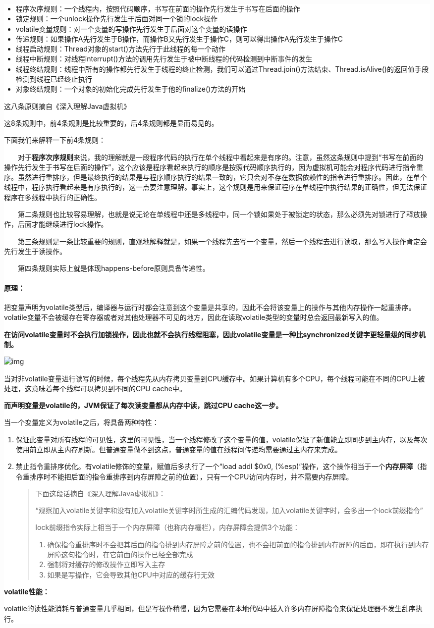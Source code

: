   - 程序次序规则：一个线程内，按照代码顺序，书写在前面的操作先行发生于书写在后面的操作
   - 锁定规则：一个unlock操作先行发生于后面对同一个锁的lock操作
   - volatile变量规则：对一个变量的写操作先行发生于后面对这个变量的读操作
   - 传递规则：如果操作A先行发生于B操作，而操作B又先行发生于操作C，则可以得出操作A先行发生于操作C
   - 线程启动规则：Thread对象的start()方法先行于此线程的每一个动作
   - 线程中断规则：对线程interrupt()方法的调用先行发生于被中断线程的代码检测到中断事件的发生
   - 线程终结规则：线程中所有的操作都先行发生于线程的终止检测，我们可以通过Thread.join()方法结束、Thread.isAlive()的返回值手段检测到线程已经终止执行
   - 对象终结规则：一个对象的初始化完成先行发生于他的finalize()方法的开始

   这八条原则摘自《深入理解Java虚拟机》

   这8条规则中，前4条规则是比较重要的，后4条规则都是显而易见的。

   下面我们来解释一下前4条规则：

   　　对于**程序次序规则**来说，我的理解就是一段程序代码的执行在单个线程中看起来是有序的。注意，虽然这条规则中提到“书写在前面的操作先行发生于书写在后面的操作”，这个应该是程序看起来执行的顺序是按照代码顺序执行的，因为虚拟机可能会对程序代码进行指令重序。虽然进行重排序，但是最终执行的结果是与程序顺序执行的结果一致的，它只会对不存在数据依赖性的指令进行重排序。因此，在单个线程中，程序执行看起来是有序执行的，这一点要注意理解。事实上，这个规则是用来保证程序在单线程中执行结果的正确性，但无法保证程序在多线程中执行的正确性。

   　　第二条规则也比较容易理解，也就是说无论在单线程中还是多线程中，同一个锁如果处于被锁定的状态，那么必须先对锁进行了释放操作，后面才能继续进行lock操作。

   　　第三条规则是一条比较重要的规则，直观地解释就是，如果一个线程先去写一个变量，然后一个线程去进行读取，那么写入操作肯定会先行发生于读操作。

   　　第四条规则实际上就是体现happens-before原则具备传递性。

#### 原理：

把变量声明为volatile类型后，编译器与运行时都会注意到这个变量是共享的，因此不会将该变量上的操作与其他内存操作一起重排序。volatile变量不会被缓存在寄存器或者对其他处理器不可见的地方，因此在读取volatile类型的变量时总会返回最新写入的值。

**在访问volatile变量时不会执行加锁操作，因此也就不会执行线程阻塞，因此volatile变量是一种比synchronized关键字更轻量级的同步机制。**

![img](E:\软件\Typora\images\731716-20160708224602686-2141387366.png)

当对非volatile变量进行读写的时候，每个线程先从内存拷贝变量到CPU缓存中。如果计算机有多个CPU，每个线程可能在不同的CPU上被处理，这意味着每个线程可以拷贝到不同的CPU cache中。

**而声明变量是volatile的，JVM保证了每次读变量都从内存中读，跳过CPU cache这一步。**

当一个变量定义为volatile之后，将具备两种特性：

1. 保证此变量对所有线程的可见性，这里的可见性，当一个线程修改了这个变量的值，volatile保证了新值能立即同步到主内存，以及每次使用前立即从主内存刷新。但普通变量做不到这点，普通变量的值在线程间传递均需要通过主内存来完成。

2. 禁止指令重排序优化。有volatile修饰的变量，赋值后多执行了一个“load addl $0x0, (%esp)”操作，这个操作相当于一个**内存屏障**（指令重排序时不能把后面的指令重排序到内存屏障之前的位置），只有一个CPU访问内存时，并不需要内存屏障。

   > 下面这段话摘自《深入理解Java虚拟机》：
   >
   > “观察加入volatile关键字和没有加入volatile关键字时所生成的汇编代码发现，加入volatile关键字时，会多出一个lock前缀指令”
   >
   > lock前缀指令实际上相当于一个内存屏障（也称内存栅栏），内存屏障会提供3个功能：
   >
   > 1. 确保指令重排序时不会把其后面的指令排到内存屏障之前的位置，也不会把前面的指令排到内存屏障的后面，即在执行到内存屏障这句指令时，在它前面的操作已经全部完成
   > 2. 强制将对缓存的修改操作立即写入主存
   > 3. 如果是写操作，它会导致其他CPU中对应的缓存行无效

**volatile性能：**

volatile的读性能消耗与普通变量几乎相同，但是写操作稍慢，因为它需要在本地代码中插入许多内存屏障指令来保证处理器不发生乱序执行。

